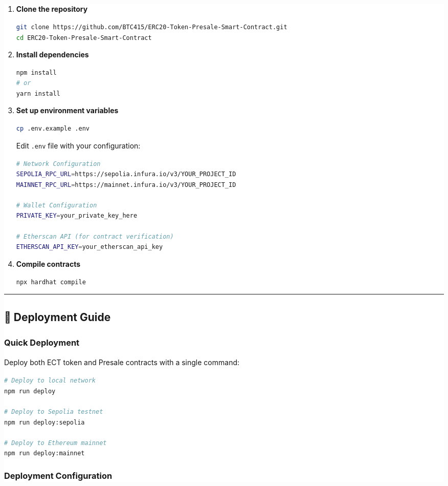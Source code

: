 1. **Clone the repository**
   ```bash
   git clone https://github.com/BTC415/ERC20-Token-Presale-Smart-Contract.git
   cd ERC20-Token-Presale-Smart-Contract
   ```

2. **Install dependencies**
   ```bash
   npm install
   # or
   yarn install
   ```

3. **Set up environment variables**
   ```bash
   cp .env.example .env
   ```
   
   Edit `.env` file with your configuration:
   ```bash
   # Network Configuration
   SEPOLIA_RPC_URL=https://sepolia.infura.io/v3/YOUR_PROJECT_ID
   MAINNET_RPC_URL=https://mainnet.infura.io/v3/YOUR_PROJECT_ID
   
   # Wallet Configuration
   PRIVATE_KEY=your_private_key_here
   
   # Etherscan API (for contract verification)
   ETHERSCAN_API_KEY=your_etherscan_api_key
   ```

4. **Compile contracts**
   ```bash
   npx hardhat compile
   ```

---

## 🚀 Deployment Guide

### Quick Deployment

Deploy both ECT token and Presale contracts with a single command:

```bash
# Deploy to local network
npm run deploy

# Deploy to Sepolia testnet
npm run deploy:sepolia

# Deploy to Ethereum mainnet
npm run deploy:mainnet
```

### Deployment Configuration
